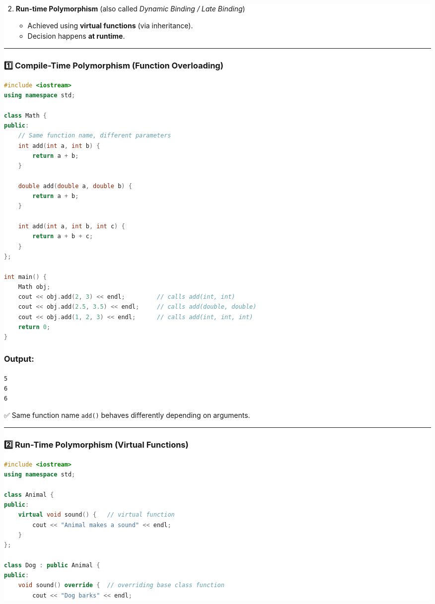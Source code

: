 2. **Run-time Polymorphism** (also called *Dynamic Binding / Late Binding*)

   * Achieved using **virtual functions** (via inheritance).
   * Decision happens **at runtime**.

---

### 1️⃣ Compile-Time Polymorphism (Function Overloading)

```cpp
#include <iostream>
using namespace std;

class Math {
public:
    // Same function name, different parameters
    int add(int a, int b) {
        return a + b;
    }

    double add(double a, double b) {
        return a + b;
    }

    int add(int a, int b, int c) {
        return a + b + c;
    }
};

int main() {
    Math obj;
    cout << obj.add(2, 3) << endl;         // calls add(int, int)
    cout << obj.add(2.5, 3.5) << endl;     // calls add(double, double)
    cout << obj.add(1, 2, 3) << endl;      // calls add(int, int, int)
    return 0;
}
```

### Output:

```
5
6
6
```

✅ Same function name `add()` behaves differently depending on arguments.

---

### 2️⃣ Run-Time Polymorphism (Virtual Functions)

```cpp
#include <iostream>
using namespace std;

class Animal {
public:
    virtual void sound() {   // virtual function
        cout << "Animal makes a sound" << endl;
    }
};

class Dog : public Animal {
public:
    void sound() override {  // overriding base class function
        cout << "Dog barks" << endl;
```